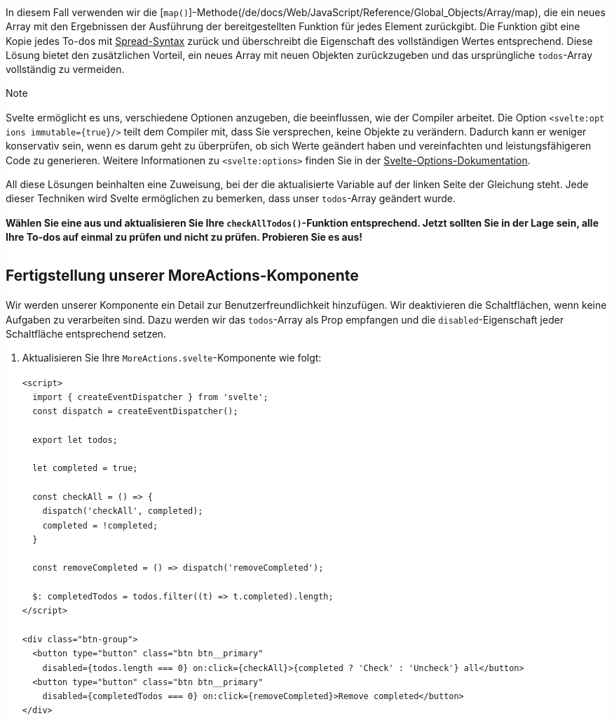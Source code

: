 In diesem Fall verwenden wir die [`map()`]-Methode(/de/docs/Web/JavaScript/Reference/Global_Objects/Array/map), die ein neues Array mit den Ergebnissen der Ausführung der bereitgestellten Funktion für jedes Element zurückgibt. Die Funktion gibt eine Kopie jedes To-dos mit [Spread-Syntax](/de/docs/Web/JavaScript/Reference/Operators/Spread_syntax) zurück und überschreibt die Eigenschaft des vollständigen Wertes entsprechend. Diese Lösung bietet den zusätzlichen Vorteil, ein neues Array mit neuen Objekten zurückzugeben und das ursprüngliche `todos`-Array vollständig zu vermeiden.

> [!NOTE]
> Svelte ermöglicht es uns, verschiedene Optionen anzugeben, die beeinflussen, wie der Compiler arbeitet. Die Option `<svelte:options immutable={true}/>` teilt dem Compiler mit, dass Sie versprechen, keine Objekte zu verändern. Dadurch kann er weniger konservativ sein, wenn es darum geht zu überprüfen, ob sich Werte geändert haben und vereinfachten und leistungsfähigeren Code zu generieren. Weitere Informationen zu `<svelte:options>` finden Sie in der [Svelte-Options-Dokumentation](https://svelte.dev/docs/special-elements#svelte-options).

All diese Lösungen beinhalten eine Zuweisung, bei der die aktualisierte Variable auf der linken Seite der Gleichung steht. Jede dieser Techniken wird Svelte ermöglichen zu bemerken, dass unser `todos`-Array geändert wurde.

**Wählen Sie eine aus und aktualisieren Sie Ihre `checkAllTodos()`-Funktion entsprechend. Jetzt sollten Sie in der Lage sein, alle Ihre To-dos auf einmal zu prüfen und nicht zu prüfen. Probieren Sie es aus!**

## Fertigstellung unserer MoreActions-Komponente

Wir werden unserer Komponente ein Detail zur Benutzerfreundlichkeit hinzufügen. Wir deaktivieren die Schaltflächen, wenn keine Aufgaben zu verarbeiten sind. Dazu werden wir das `todos`-Array als Prop empfangen und die `disabled`-Eigenschaft jeder Schaltfläche entsprechend setzen.

1. Aktualisieren Sie Ihre `MoreActions.svelte`-Komponente wie folgt:

   ```svelte
   <script>
     import { createEventDispatcher } from 'svelte';
     const dispatch = createEventDispatcher();

     export let todos;

     let completed = true;

     const checkAll = () => {
       dispatch('checkAll', completed);
       completed = !completed;
     }

     const removeCompleted = () => dispatch('removeCompleted');

     $: completedTodos = todos.filter((t) => t.completed).length;
   </script>

   <div class="btn-group">
     <button type="button" class="btn btn__primary"
       disabled={todos.length === 0} on:click={checkAll}>{completed ? 'Check' : 'Uncheck'} all</button>
     <button type="button" class="btn btn__primary"
       disabled={completedTodos === 0} on:click={removeCompleted}>Remove completed</button>
   </div>
   ```
